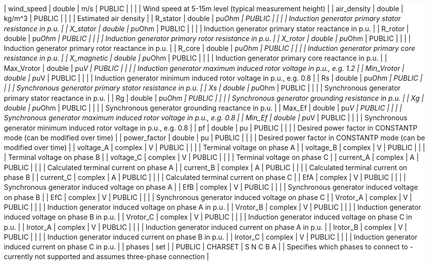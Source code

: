 | wind_speed | double | m/s | PUBLIC |  |  |  | Wind speed at 5-15m level (typical measurement height) |
| air_density | double | kg/m^3 | PUBLIC |  |  |  | Estimated air density |
| R_stator | double | pu*Ohm | PUBLIC |  |  |  | Induction generator primary stator resistance in p.u. |
| X_stator | double | pu*Ohm | PUBLIC |  |  |  | Induction generator primary stator reactance in p.u. |
| R_rotor | double | pu*Ohm | PUBLIC |  |  |  | Induction generator primary rotor resistance in p.u. |
| X_rotor | double | pu*Ohm | PUBLIC |  |  |  | Induction generator primary rotor reactance in p.u. |
| R_core | double | pu*Ohm | PUBLIC |  |  |  | Induction generator primary core resistance in p.u. |
| X_magnetic | double | pu*Ohm | PUBLIC |  |  |  | Induction generator primary core reactance in p.u. |
| Max_Vrotor | double | pu*V | PUBLIC |  |  |  | Induction generator maximum induced rotor voltage in p.u., e.g. 1.2 |
| Min_Vrotor | double | pu*V | PUBLIC |  |  |  | Induction generator minimum induced rotor voltage in p.u., e.g. 0.8 |
| Rs | double | pu*Ohm | PUBLIC |  |  |  | Synchronous generator primary stator resistance in p.u. |
| Xs | double | pu*Ohm | PUBLIC |  |  |  | Synchronous generator primary stator reactance in p.u. |
| Rg | double | pu*Ohm | PUBLIC |  |  |  | Synchronous generator grounding resistance in p.u. |
| Xg | double | pu*Ohm | PUBLIC |  |  |  | Synchronous generator grounding reactance in p.u. |
| Max_Ef | double | pu*V | PUBLIC |  |  |  | Synchronous generator maximum induced rotor voltage in p.u., e.g. 0.8 |
| Min_Ef | double | pu*V | PUBLIC |  |  |  | Synchronous generator minimum induced rotor voltage in p.u., e.g. 0.8 |
| pf | double | pu | PUBLIC |  |  |  | Desired power factor in CONSTANTP mode (can be modified over time) |
| power_factor | double | pu | PUBLIC |  |  |  | Desired power factor in CONSTANTP mode (can be modified over time) |
| voltage_A | complex | V | PUBLIC |  |  |  | Terminal voltage on phase A |
| voltage_B | complex | V | PUBLIC |  |  |  | Terminal voltage on phase B |
| voltage_C | complex | V | PUBLIC |  |  |  | Terminal voltage on phase C |
| current_A | complex | A | PUBLIC |  |  |  | Calculated terminal current on phase A |
| current_B | complex | A | PUBLIC |  |  |  | Calculated terminal current on phase B |
| current_C | complex | A | PUBLIC |  |  |  | Calculated terminal current on phase C |
| EfA | complex | V | PUBLIC |  |  |  | Synchronous generator induced voltage on phase A |
| EfB | complex | V | PUBLIC |  |  |  | Synchronous generator induced voltage on phase B |
| EfC | complex | V | PUBLIC |  |  |  | Synchronous generator induced voltage on phase C |
| Vrotor_A | complex | V | PUBLIC |  |  |  | Induction generator induced voltage on phase A in p.u. |
| Vrotor_B | complex | V | PUBLIC |  |  |  | Induction generator induced voltage on phase B in p.u. |
| Vrotor_C | complex | V | PUBLIC |  |  |  | Induction generator induced voltage on phase C in p.u. |
| Irotor_A | complex | V | PUBLIC |  |  |  | Induction generator induced current on phase A in p.u. |
| Irotor_B | complex | V | PUBLIC |  |  |  | Induction generator induced current on phase B in p.u. |
| Irotor_C | complex | V | PUBLIC |  |  |  | Induction generator induced current on phase C in p.u. |
| phases | set |  | PUBLIC | CHARSET | S N C B A |  | Specifies which phases to connect to - currently not supported and assumes three-phase connection |
